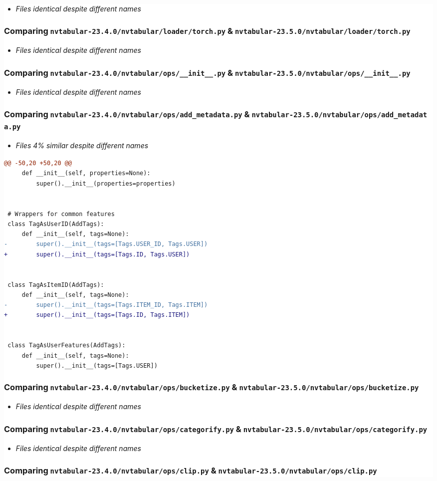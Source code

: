  * *Files identical despite different names*

### Comparing `nvtabular-23.4.0/nvtabular/loader/torch.py` & `nvtabular-23.5.0/nvtabular/loader/torch.py`

 * *Files identical despite different names*

### Comparing `nvtabular-23.4.0/nvtabular/ops/__init__.py` & `nvtabular-23.5.0/nvtabular/ops/__init__.py`

 * *Files identical despite different names*

### Comparing `nvtabular-23.4.0/nvtabular/ops/add_metadata.py` & `nvtabular-23.5.0/nvtabular/ops/add_metadata.py`

 * *Files 4% similar despite different names*

```diff
@@ -50,20 +50,20 @@
     def __init__(self, properties=None):
         super().__init__(properties=properties)
 
 
 # Wrappers for common features
 class TagAsUserID(AddTags):
     def __init__(self, tags=None):
-        super().__init__(tags=[Tags.USER_ID, Tags.USER])
+        super().__init__(tags=[Tags.ID, Tags.USER])
 
 
 class TagAsItemID(AddTags):
     def __init__(self, tags=None):
-        super().__init__(tags=[Tags.ITEM_ID, Tags.ITEM])
+        super().__init__(tags=[Tags.ID, Tags.ITEM])
 
 
 class TagAsUserFeatures(AddTags):
     def __init__(self, tags=None):
         super().__init__(tags=[Tags.USER])
```

### Comparing `nvtabular-23.4.0/nvtabular/ops/bucketize.py` & `nvtabular-23.5.0/nvtabular/ops/bucketize.py`

 * *Files identical despite different names*

### Comparing `nvtabular-23.4.0/nvtabular/ops/categorify.py` & `nvtabular-23.5.0/nvtabular/ops/categorify.py`

 * *Files identical despite different names*

### Comparing `nvtabular-23.4.0/nvtabular/ops/clip.py` & `nvtabular-23.5.0/nvtabular/ops/clip.py`
